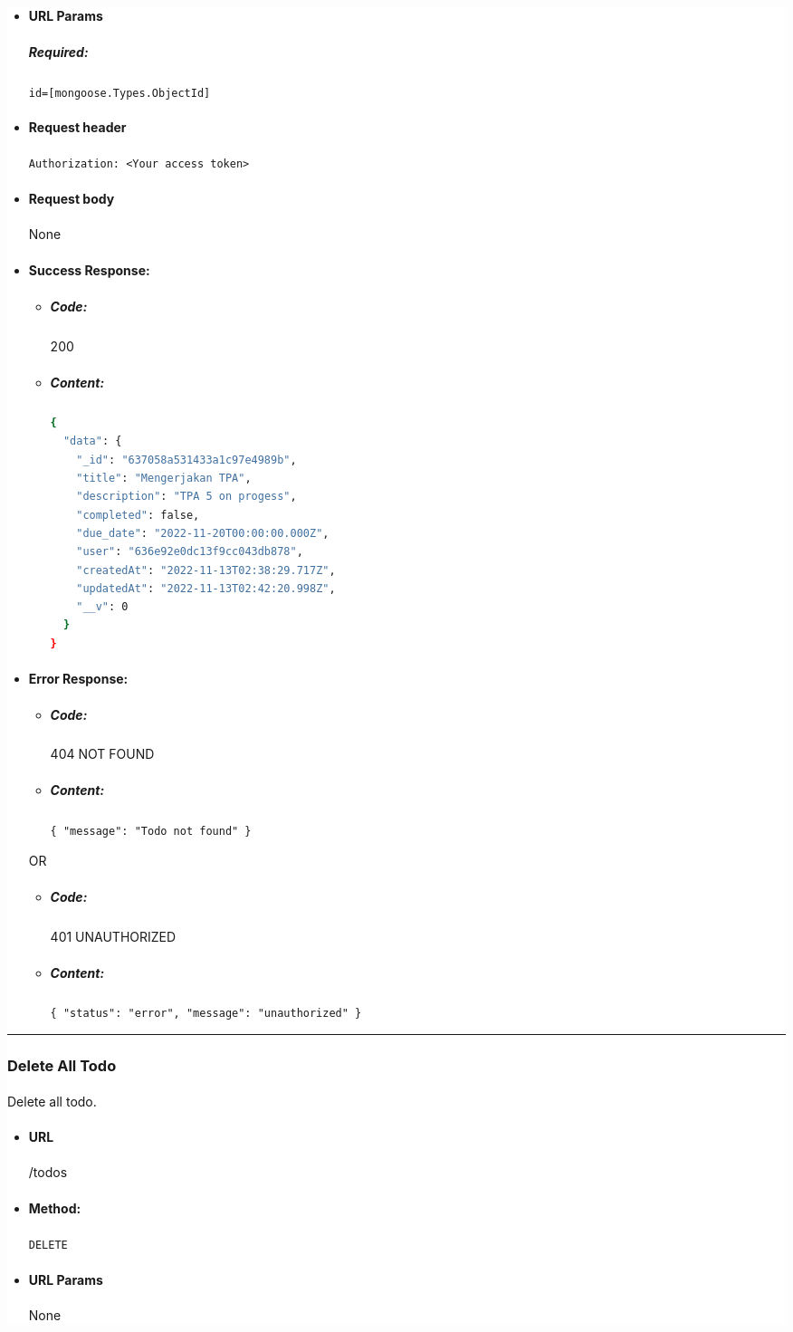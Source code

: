 *  #### URL Params
   ##### Required:
   `id=[mongoose.Types.ObjectId]`

* #### Request header
  `Authorization: <Your access token>`

* #### Request body
    None

* #### Success Response:
  * ##### Code:
    200
  * ##### Content: 
    ``` sh
    {
      "data": {
        "_id": "637058a531433a1c97e4989b",
        "title": "Mengerjakan TPA",
        "description": "TPA 5 on progess",
        "completed": false,
        "due_date": "2022-11-20T00:00:00.000Z",
        "user": "636e92e0dc13f9cc043db878",
        "createdAt": "2022-11-13T02:38:29.717Z",
        "updatedAt": "2022-11-13T02:42:20.998Z",
        "__v": 0
      }
    }
    ```
 
* #### Error Response:
  * ##### Code:
    404 NOT FOUND
  * ##### Content:
    `{ "message": "Todo not found" }`

  OR

  * ##### Code:
    401 UNAUTHORIZED <br />
  * ##### Content:
    `{ "status": "error", "message": "unauthorized" }`

----

### Delete All Todo
Delete all todo.
* #### URL
  /todos

* #### Method:
  `DELETE`
  
*  #### URL Params
    None
